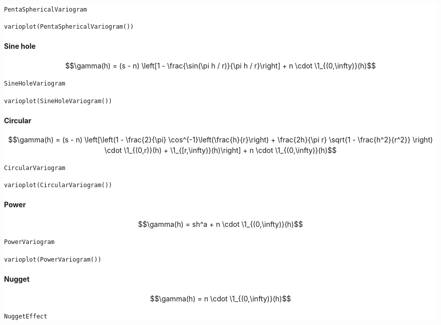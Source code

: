 ```@docs
PentaSphericalVariogram
```

```@example variograms
varioplot(PentaSphericalVariogram())
```

#### Sine hole

```math
\gamma(h) = (s - n) \left[1 - \frac{\sin(\pi h / r)}{\pi h / r}\right] + n \cdot \1_{(0,\infty)}(h)
```

```@docs
SineHoleVariogram
```

```@example variograms
varioplot(SineHoleVariogram())
```

#### Circular

```math
\gamma(h) = (s - n) \left[\left(1 - \frac{2}{\pi} \cos^{-1}\left(\frac{h}{r}\right) + \frac{2h}{\pi r} \sqrt{1 - \frac{h^2}{r^2}} \right) \cdot \1_{(0,r)}(h) + \1_{[r,\infty)}(h)\right] + n \cdot \1_{(0,\infty)}(h)
```

```@docs
CircularVariogram
```

```@example variograms
varioplot(CircularVariogram())
```

#### Power

```math
\gamma(h) = sh^a + n \cdot \1_{(0,\infty)}(h)
```

```@docs
PowerVariogram
```

```@example variograms
varioplot(PowerVariogram())
```

#### Nugget

```math
\gamma(h) = n \cdot \1_{(0,\infty)}(h)
```

```@docs
NuggetEffect
```
